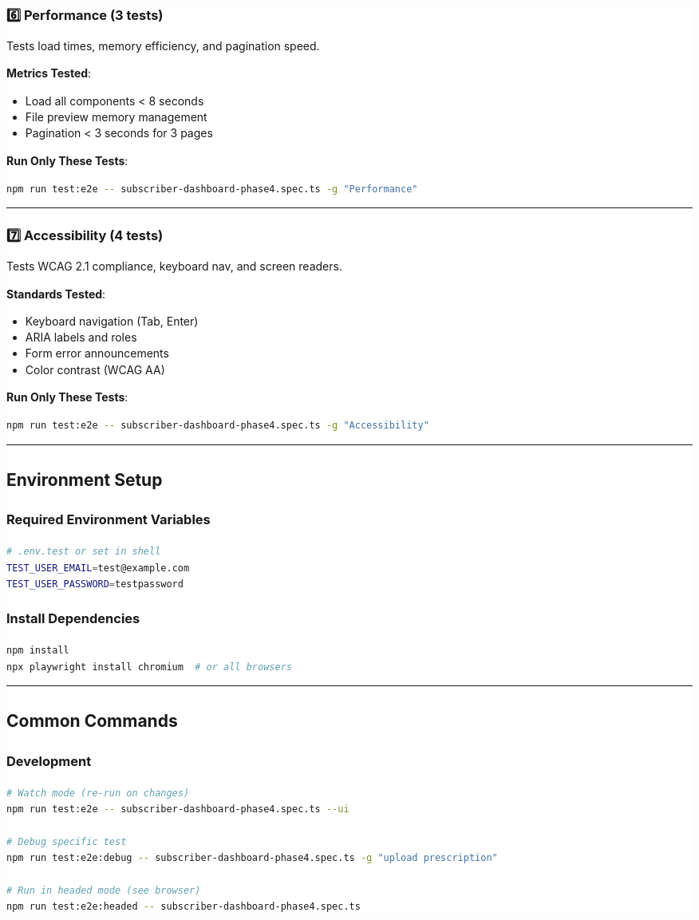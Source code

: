 
### 6️⃣ **Performance** (3 tests)
Tests load times, memory efficiency, and pagination speed.

**Metrics Tested**:
- Load all components < 8 seconds
- File preview memory management
- Pagination < 3 seconds for 3 pages

**Run Only These Tests**:
```bash
npm run test:e2e -- subscriber-dashboard-phase4.spec.ts -g "Performance"
```

---

### 7️⃣ **Accessibility** (4 tests)
Tests WCAG 2.1 compliance, keyboard nav, and screen readers.

**Standards Tested**:
- Keyboard navigation (Tab, Enter)
- ARIA labels and roles
- Form error announcements
- Color contrast (WCAG AA)

**Run Only These Tests**:
```bash
npm run test:e2e -- subscriber-dashboard-phase4.spec.ts -g "Accessibility"
```

---

## Environment Setup

### Required Environment Variables
```bash
# .env.test or set in shell
TEST_USER_EMAIL=test@example.com
TEST_USER_PASSWORD=testpassword
```

### Install Dependencies
```bash
npm install
npx playwright install chromium  # or all browsers
```

---

## Common Commands

### Development
```bash
# Watch mode (re-run on changes)
npm run test:e2e -- subscriber-dashboard-phase4.spec.ts --ui

# Debug specific test
npm run test:e2e:debug -- subscriber-dashboard-phase4.spec.ts -g "upload prescription"

# Run in headed mode (see browser)
npm run test:e2e:headed -- subscriber-dashboard-phase4.spec.ts
```
